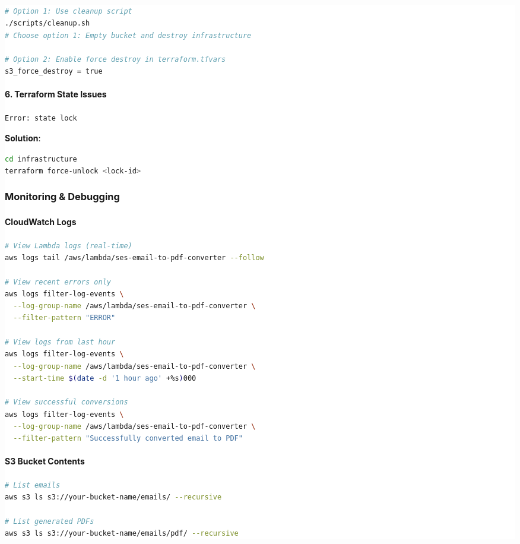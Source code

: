 ```bash
# Option 1: Use cleanup script
./scripts/cleanup.sh
# Choose option 1: Empty bucket and destroy infrastructure

# Option 2: Enable force destroy in terraform.tfvars
s3_force_destroy = true
```

#### 6. Terraform State Issues

```
Error: state lock
```

**Solution**:

```bash
cd infrastructure
terraform force-unlock <lock-id>
```

### Monitoring & Debugging

#### CloudWatch Logs

```bash
# View Lambda logs (real-time)
aws logs tail /aws/lambda/ses-email-to-pdf-converter --follow

# View recent errors only
aws logs filter-log-events \
  --log-group-name /aws/lambda/ses-email-to-pdf-converter \
  --filter-pattern "ERROR"

# View logs from last hour
aws logs filter-log-events \
  --log-group-name /aws/lambda/ses-email-to-pdf-converter \
  --start-time $(date -d '1 hour ago' +%s)000

# View successful conversions
aws logs filter-log-events \
  --log-group-name /aws/lambda/ses-email-to-pdf-converter \
  --filter-pattern "Successfully converted email to PDF"
```

#### S3 Bucket Contents

```bash
# List emails
aws s3 ls s3://your-bucket-name/emails/ --recursive

# List generated PDFs
aws s3 ls s3://your-bucket-name/emails/pdf/ --recursive
```

